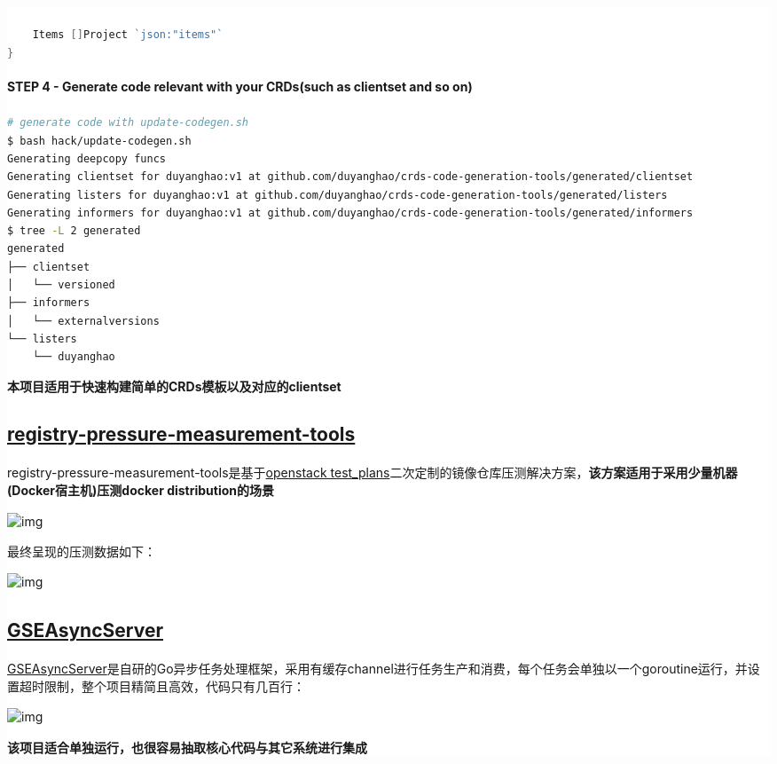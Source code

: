 ```go

	Items []Project `json:"items"`
}
```

#### STEP 4 - Generate code relevant with your CRDs(such as clientset and so on)

```bash
# generate code with update-codegen.sh
$ bash hack/update-codegen.sh
Generating deepcopy funcs
Generating clientset for duyanghao:v1 at github.com/duyanghao/crds-code-generation-tools/generated/clientset
Generating listers for duyanghao:v1 at github.com/duyanghao/crds-code-generation-tools/generated/listers
Generating informers for duyanghao:v1 at github.com/duyanghao/crds-code-generation-tools/generated/informers
$ tree -L 2 generated
generated
├── clientset
│   └── versioned
├── informers
│   └── externalversions
└── listers
    └── duyanghao
```

**本项目适用于快速构建简单的CRDs模板以及对应的clientset**

## [registry-pressure-measurement-tools](https://github.com/duyanghao/registry-pressure-measurement-tools)

registry-pressure-measurement-tools是基于[openstack test_plans](https://docs.openstack.org/developer/performance-docs/test_results/container_repositories/registry2/index.html)二次定制的镜像仓库压测解决方案，**该方案适用于采用少量机器(Docker宿主机)压测docker distribution的场景**

![img](https://github.com/duyanghao/registry-pressure-measurement-tools/raw/master/images/pt-Few-Machines.png)

最终呈现的压测数据如下：

![img](https://github.com/duyanghao/registry-pressure-measurement-tools/raw/master/images/pull_time.png)

## [GSEAsyncServer](https://github.com/duyanghao/GSEAsyncServer)

[GSEAsyncServer](https://github.com/duyanghao/GSEAsyncServer)是自研的Go异步任务处理框架，采用有缓存channel进行任务生产和消费，每个任务会单独以一个goroutine运行，并设置超时限制，整个项目精简且高效，代码只有几百行：

![img](https://github.com/duyanghao/GSEAsyncServer/raw/master/images/architecture.png)

**该项目适合单独运行，也很容易抽取核心代码与其它系统进行集成**
